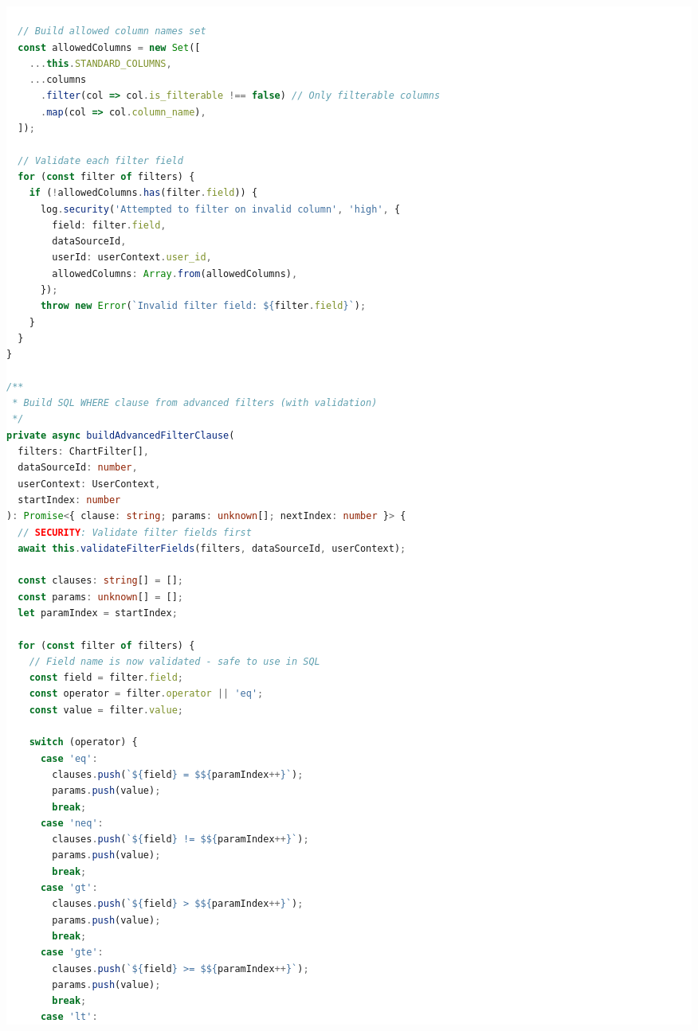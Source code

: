 ```typescript
  
  // Build allowed column names set
  const allowedColumns = new Set([
    ...this.STANDARD_COLUMNS,
    ...columns
      .filter(col => col.is_filterable !== false) // Only filterable columns
      .map(col => col.column_name),
  ]);
  
  // Validate each filter field
  for (const filter of filters) {
    if (!allowedColumns.has(filter.field)) {
      log.security('Attempted to filter on invalid column', 'high', {
        field: filter.field,
        dataSourceId,
        userId: userContext.user_id,
        allowedColumns: Array.from(allowedColumns),
      });
      throw new Error(`Invalid filter field: ${filter.field}`);
    }
  }
}

/**
 * Build SQL WHERE clause from advanced filters (with validation)
 */
private async buildAdvancedFilterClause(
  filters: ChartFilter[],
  dataSourceId: number,
  userContext: UserContext,
  startIndex: number
): Promise<{ clause: string; params: unknown[]; nextIndex: number }> {
  // SECURITY: Validate filter fields first
  await this.validateFilterFields(filters, dataSourceId, userContext);
  
  const clauses: string[] = [];
  const params: unknown[] = [];
  let paramIndex = startIndex;
  
  for (const filter of filters) {
    // Field name is now validated - safe to use in SQL
    const field = filter.field;
    const operator = filter.operator || 'eq';
    const value = filter.value;
    
    switch (operator) {
      case 'eq':
        clauses.push(`${field} = $${paramIndex++}`);
        params.push(value);
        break;
      case 'neq':
        clauses.push(`${field} != $${paramIndex++}`);
        params.push(value);
        break;
      case 'gt':
        clauses.push(`${field} > $${paramIndex++}`);
        params.push(value);
        break;
      case 'gte':
        clauses.push(`${field} >= $${paramIndex++}`);
        params.push(value);
        break;
      case 'lt':
```